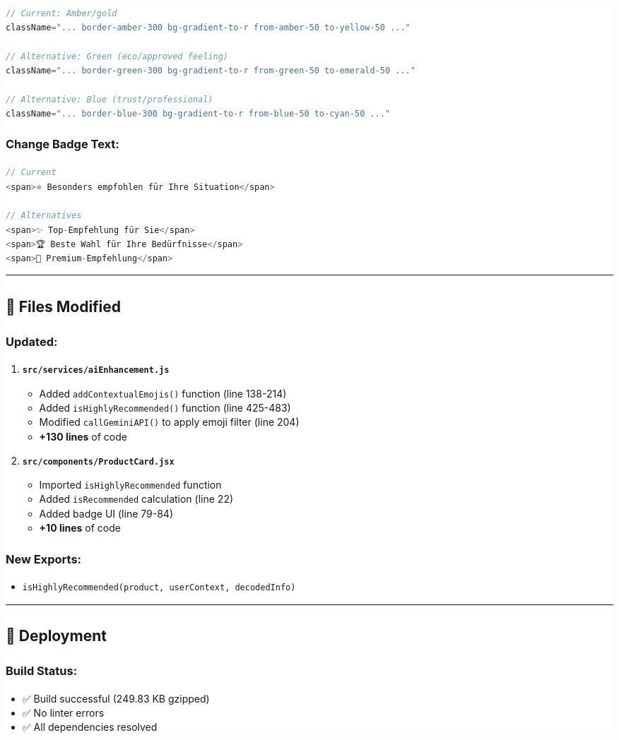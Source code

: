 ```javascript
// Current: Amber/gold
className="... border-amber-300 bg-gradient-to-r from-amber-50 to-yellow-50 ..."

// Alternative: Green (eco/approved feeling)
className="... border-green-300 bg-gradient-to-r from-green-50 to-emerald-50 ..."

// Alternative: Blue (trust/professional)
className="... border-blue-300 bg-gradient-to-r from-blue-50 to-cyan-50 ..."
```

### Change Badge Text:

```javascript
// Current
<span>⭐ Besonders empfohlen für Ihre Situation</span>

// Alternatives
<span>✨ Top-Empfehlung für Sie</span>
<span>🏆 Beste Wahl für Ihre Bedürfnisse</span>
<span>💎 Premium-Empfehlung</span>
```

---

## 📁 Files Modified

### Updated:
1. **`src/services/aiEnhancement.js`**
   - Added `addContextualEmojis()` function (line 138-214)
   - Added `isHighlyRecommended()` function (line 425-483)
   - Modified `callGeminiAPI()` to apply emoji filter (line 204)
   - **+130 lines** of code

2. **`src/components/ProductCard.jsx`**
   - Imported `isHighlyRecommended` function
   - Added `isRecommended` calculation (line 22)
   - Added badge UI (line 79-84)
   - **+10 lines** of code

### New Exports:
- `isHighlyRecommended(product, userContext, decodedInfo)`

---

## 🚀 Deployment

### Build Status:
- ✅ Build successful (249.83 KB gzipped)
- ✅ No linter errors
- ✅ All dependencies resolved
